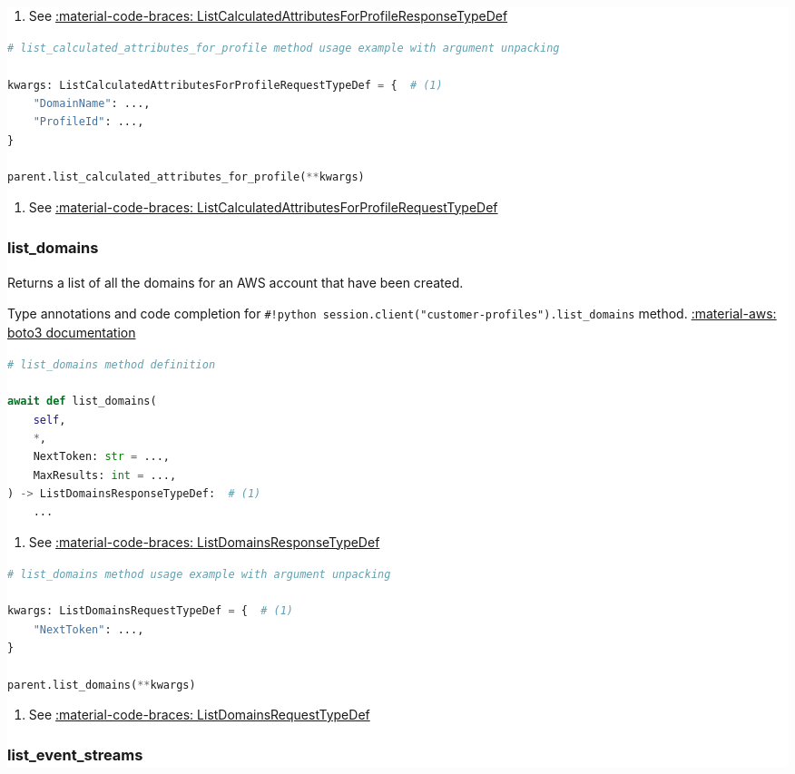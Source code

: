 1. See [:material-code-braces: ListCalculatedAttributesForProfileResponseTypeDef](./type_defs.md#listcalculatedattributesforprofileresponsetypedef)


```python
# list_calculated_attributes_for_profile method usage example with argument unpacking

kwargs: ListCalculatedAttributesForProfileRequestTypeDef = {  # (1)
    "DomainName": ...,
    "ProfileId": ...,
}

parent.list_calculated_attributes_for_profile(**kwargs)
```

1. See [:material-code-braces: ListCalculatedAttributesForProfileRequestTypeDef](./type_defs.md#listcalculatedattributesforprofilerequesttypedef)

### list\_domains

Returns a list of all the domains for an AWS account that have been created.

Type annotations and code completion for `#!python session.client("customer-profiles").list_domains` method.
[:material-aws: boto3 documentation](https://boto3.amazonaws.com/v1/documentation/api/latest/reference/services/customer-profiles.html#CustomerProfiles.Client)

```python
# list_domains method definition

await def list_domains(
    self,
    *,
    NextToken: str = ...,
    MaxResults: int = ...,
) -> ListDomainsResponseTypeDef:  # (1)
    ...
```

1. See [:material-code-braces: ListDomainsResponseTypeDef](./type_defs.md#listdomainsresponsetypedef)


```python
# list_domains method usage example with argument unpacking

kwargs: ListDomainsRequestTypeDef = {  # (1)
    "NextToken": ...,
}

parent.list_domains(**kwargs)
```

1. See [:material-code-braces: ListDomainsRequestTypeDef](./type_defs.md#listdomainsrequesttypedef)

### list\_event\_streams
